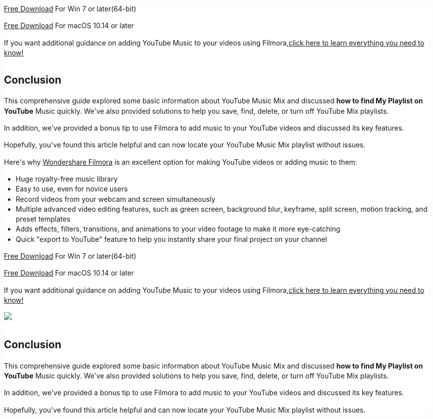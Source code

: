 [Free Download](https://tools.techidaily.com/wondershare/filmora/download/) For Win 7 or later(64-bit)

[Free Download](https://tools.techidaily.com/wondershare/filmora/download/) For macOS 10.14 or later

If you want additional guidance on adding YouTube Music to your videos using Filmora,[click here to learn everything you need to know!](https://tools.techidaily.com/wondershare/filmora/download/)

## Conclusion

This comprehensive guide explored some basic information about YouTube Music Mix and discussed **how to find My Playlist on YouTube** Music quickly. We've also provided solutions to help you save, find, delete, or turn off YouTube Mix playlists.

In addition, we've provided a bonus tip to use Filmora to add music to your YouTube videos and discussed its key features.

Hopefully, you've found this article helpful and can now locate your YouTube Music Mix playlist without issues.

Here's why [Wondershare Filmora](https://tools.techidaily.com/wondershare/filmora/download/) is an excellent option for making YouTube videos or adding music to them:

* Huge royalty-free music library
* Easy to use, even for novice users
* Record videos from your webcam and screen simultaneously
* Multiple advanced video editing features, such as green screen, background blur, keyframe, split screen, motion tracking, and preset templates
* Adds effects, filters, transitions, and animations to your video footage to make it more eye-catching
* Quick "export to YouTube" feature to help you instantly share your final project on your channel

[Free Download](https://tools.techidaily.com/wondershare/filmora/download/) For Win 7 or later(64-bit)

[Free Download](https://tools.techidaily.com/wondershare/filmora/download/) For macOS 10.14 or later

If you want additional guidance on adding YouTube Music to your videos using Filmora,[click here to learn everything you need to know!](https://tools.techidaily.com/wondershare/filmora/download/)


<a href="https://store.revouninstaller.com/order/checkout.php?PRODS=27889512&QTY=1&AFFILIATE=108875&CART=1"><img src="https://secure.avangate.com/images/merchant/4282ec8de8c9be897e7aff4aa231b1a4/728__90.jpg" border="0"></a>

## Conclusion

This comprehensive guide explored some basic information about YouTube Music Mix and discussed **how to find My Playlist on YouTube** Music quickly. We've also provided solutions to help you save, find, delete, or turn off YouTube Mix playlists.

In addition, we've provided a bonus tip to use Filmora to add music to your YouTube videos and discussed its key features.

Hopefully, you've found this article helpful and can now locate your YouTube Music Mix playlist without issues.
